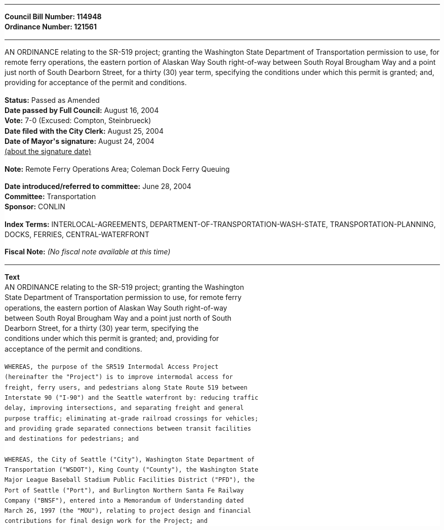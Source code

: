 * * * * *  
  
**Council Bill Number: [](#h0)[](#h2)114948**   
**Ordinance Number: 121561**  
  
* * * * *  
  
AN ORDINANCE relating to the SR-519 project; granting the Washington State Department of Transportation permission to use, for remote ferry operations, the eastern portion of Alaskan Way South right-of-way between South Royal Brougham Way and a point just north of South Dearborn Street, for a thirty (30) year term, specifying the conditions under which this permit is granted; and, providing for acceptance of the permit and conditions.  
  
**Status:** Passed as Amended   
**Date passed by Full Council:** August 16, 2004   
**Vote:** 7-0 (Excused: Compton, Steinbrueck)   
**Date filed with the City Clerk:** August 25, 2004   
**Date of Mayor's signature:** August 24, 2004   
[(about the signature date)](/~public/approvaldate.htm)   
  
**Note:** Remote Ferry Operations Area; Coleman Dock Ferry Queuing  
  
  
**Date introduced/referred to committee:** June 28, 2004   
**Committee:** Transportation   
**Sponsor:** CONLIN   
  
**Index Terms:** INTERLOCAL-AGREEMENTS, DEPARTMENT-OF-TRANSPORTATION-WASH-STATE, TRANSPORTATION-PLANNING, DOCKS, FERRIES, CENTRAL-WATERFRONT  
  
**Fiscal Note:** *(No fiscal note available at this time)*  
  
* * * * *  
  
**Text**  
    AN ORDINANCE relating to the SR-519 project; granting the Washington  
    State Department of Transportation permission to use, for remote ferry  
    operations, the eastern portion of Alaskan Way South right-of-way  
    between South Royal Brougham Way and a point just north of South  
    Dearborn Street, for a thirty (30) year term, specifying the  
    conditions under which this permit is granted; and, providing for  
    acceptance of the permit and conditions.  
  
    WHEREAS, the purpose of the SR519 Intermodal Access Project  
    (hereinafter the "Project") is to improve intermodal access for  
    freight, ferry users, and pedestrians along State Route 519 between  
    Interstate 90 ("I-90") and the Seattle waterfront by: reducing traffic  
    delay, improving intersections, and separating freight and general  
    purpose traffic; eliminating at-grade railroad crossings for vehicles;  
    and providing grade separated connections between transit facilities  
    and destinations for pedestrians; and  
  
    WHEREAS, the City of Seattle ("City"), Washington State Department of  
    Transportation ("WSDOT"), King County ("County"), the Washington State  
    Major League Baseball Stadium Public Facilities District ("PFD"), the  
    Port of Seattle ("Port"), and Burlington Northern Santa Fe Railway  
    Company ("BNSF"), entered into a Memorandum of Understanding dated  
    March 26, 1997 (the "MOU"), relating to project design and financial  
    contributions for final design work for the Project; and  
  